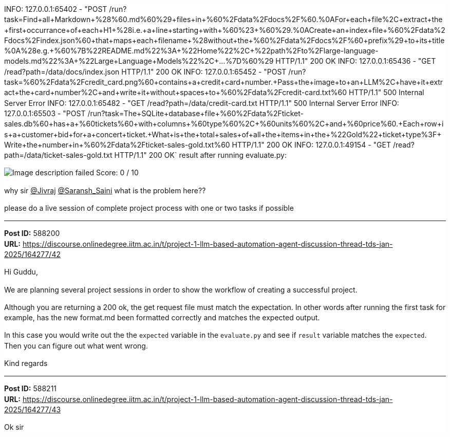 INFO:     127.0.0.1:65402 - "POST /run?task=Find+all+Markdown+%28%60.md%60%29+files+in+%60%2Fdata%2Fdocs%2F%60.%0AFor+each+file%2C+extract+the+first+occurrance+of+each+H1+%28i.e.+a+line+starting+with+%60%23+%60%29.%0ACreate+an+index+file+%60%2Fdata%2Fdocs%2Findex.json%60+that+maps+each+filename+%28without+the+%60%2Fdata%2Fdocs%2F%60+prefix%29+to+its+title%0A%28e.g.+%60%7B%22README.md%22%3A+%22Home%22%2C+%22path%2Fto%2Flarge-language-models.md%22%3A+%22Large+Language+Models%22%2C+...%7D%60%29 HTTP/1.1" 200 OK
INFO:     127.0.0.1:65436 - "GET /read?path=/data/docs/index.json HTTP/1.1" 200 OK
INFO:     127.0.0.1:65452 - "POST /run?task=%60%2Fdata%2Fcredit_card.png%60+contains+a+credit+card+number.+Pass+the+image+to+an+LLM%2C+have+it+extract+the+card+number%2C+and+write+it+without+spaces+to+%60%2Fdata%2Fcredit-card.txt%60 HTTP/1.1" 500 Internal Server Error
INFO:     127.0.0.1:65482 - "GET /read?path=/data/credit-card.txt HTTP/1.1" 500 Internal Server Error
INFO:     127.0.0.1:65503 - "POST /run?task=The+SQLite+database+file+%60%2Fdata%2Fticket-sales.db%60+has+a+%60tickets%60+with+columns+%60type%60%2C+%60units%60%2C+and+%60price%60.+Each+row+is+a+customer+bid+for+a+concert+ticket.+What+is+the+total+sales+of+all+the+items+in+the+%22Gold%22+ticket+type%3F+Write+the+number+in+%60%2Fdata%2Fticket-sales-gold.txt%60 HTTP/1.1" 200 OK
INFO:     127.0.0.1:49154 - "GET /read?path=/data/ticket-sales-gold.txt HTTP/1.1" 200 OK`
result after running evaluate.py:


![Image description failed](https://emoji.discourse-cdn.com/google/dart.png?v=12) Score: 0 / 10


why sir [@Jivraj](/u/jivraj) [@Saransh_Saini](/u/saransh_saini)  what is the problem here??


please do a live session of complete project process with one or two tasks if possible

---
**Post ID:** 588200  
**URL:** https://discourse.onlinedegree.iitm.ac.in/t/project-1-llm-based-automation-agent-discussion-thread-tds-jan-2025/164277/42  

Hi Guddu,


We are planning several project sessions in order to show the workflow of creating a successful project.


Although you are returning a 200 ok, the get request file must match the expectation. In other words after running the first task for example, has the new format.md been formatted correctly and matches the expected output.


In this case you would write out the the `expected` variable in the `evaluate.py` and see if `result` variable matches the `expected`. Then you can figure out what went wrong.


Kind regards

---
**Post ID:** 588211  
**URL:** https://discourse.onlinedegree.iitm.ac.in/t/project-1-llm-based-automation-agent-discussion-thread-tds-jan-2025/164277/43  

Ok sir

